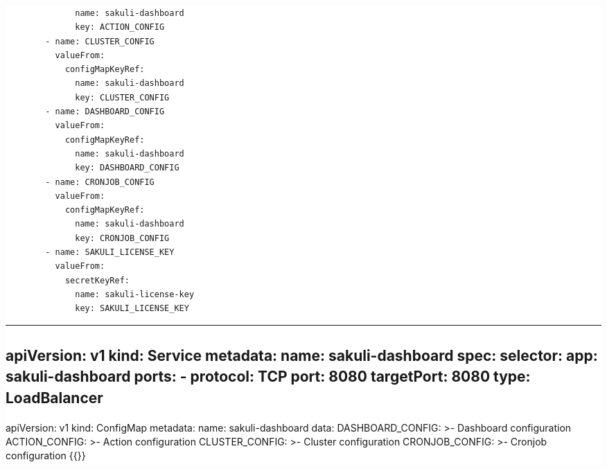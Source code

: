                   name: sakuli-dashboard
                  key: ACTION_CONFIG
            - name: CLUSTER_CONFIG
              valueFrom:
                configMapKeyRef:
                  name: sakuli-dashboard
                  key: CLUSTER_CONFIG
            - name: DASHBOARD_CONFIG
              valueFrom:
                configMapKeyRef:
                  name: sakuli-dashboard
                  key: DASHBOARD_CONFIG
            - name: CRONJOB_CONFIG
              valueFrom:
                configMapKeyRef:
                  name: sakuli-dashboard
                  key: CRONJOB_CONFIG
            - name: SAKULI_LICENSE_KEY
              valueFrom:
                secretKeyRef:
                  name: sakuli-license-key
                  key: SAKULI_LICENSE_KEY
---
apiVersion: v1
kind: Service
metadata:
  name: sakuli-dashboard
spec:
  selector:
    app: sakuli-dashboard
  ports:
    - protocol: TCP
      port: 8080
      targetPort: 8080
  type: LoadBalancer
---
apiVersion: v1
kind: ConfigMap
metadata:
  name: sakuli-dashboard
data:
  DASHBOARD_CONFIG: >-
    Dashboard configuration
  ACTION_CONFIG: >-
    Action configuration
  CLUSTER_CONFIG: >-
    Cluster configuration
  CRONJOB_CONFIG: >-
    Cronjob configuration
{{</highlight>}}  
